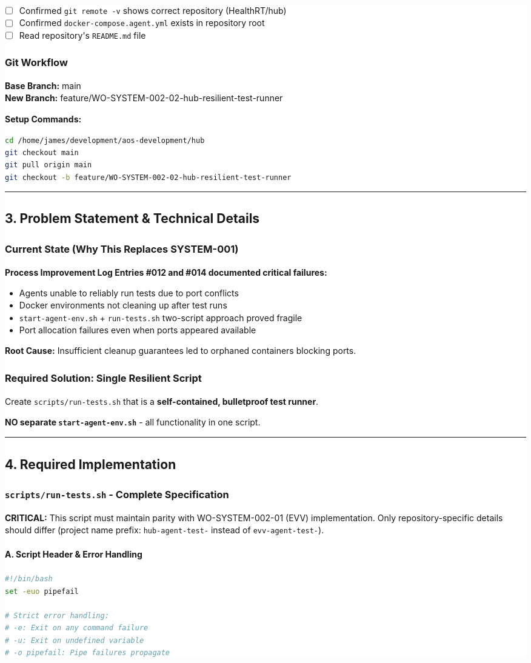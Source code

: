 - [ ] Confirmed `git remote -v` shows correct repository (HealthRT/hub)
- [ ] Confirmed `docker-compose.agent.yml` exists in repository root
- [ ] Read repository's `README.md` file

### Git Workflow

**Base Branch:** main  
**New Branch:** feature/WO-SYSTEM-002-02-hub-resilient-test-runner

**Setup Commands:**
```bash
cd /home/james/development/aos-development/hub
git checkout main
git pull origin main
git checkout -b feature/WO-SYSTEM-002-02-hub-resilient-test-runner
```

---

## 3. Problem Statement & Technical Details

### Current State (Why This Replaces SYSTEM-001)

**Process Improvement Log Entries #012 and #014 documented critical failures:**
- Agents unable to reliably run tests due to port conflicts
- Docker environments not cleaning up after test runs
- `start-agent-env.sh` + `run-tests.sh` two-script approach proved fragile
- Port allocation failures even when ports appeared available

**Root Cause:** Insufficient cleanup guarantees led to orphaned containers blocking ports.

### Required Solution: Single Resilient Script

Create `scripts/run-tests.sh` that is a **self-contained, bulletproof test runner**.

**NO separate `start-agent-env.sh`** - all functionality in one script.

---

## 4. Required Implementation

### `scripts/run-tests.sh` - Complete Specification

**CRITICAL:** This script must maintain parity with WO-SYSTEM-002-01 (EVV) implementation. Only repository-specific details should differ (project name prefix: `hub-agent-test-` instead of `evv-agent-test-`).

#### A. Script Header & Error Handling
```bash
#!/bin/bash
set -euo pipefail

# Strict error handling:
# -e: Exit on any command failure
# -u: Exit on undefined variable
# -o pipefail: Pipe failures propagate
```
